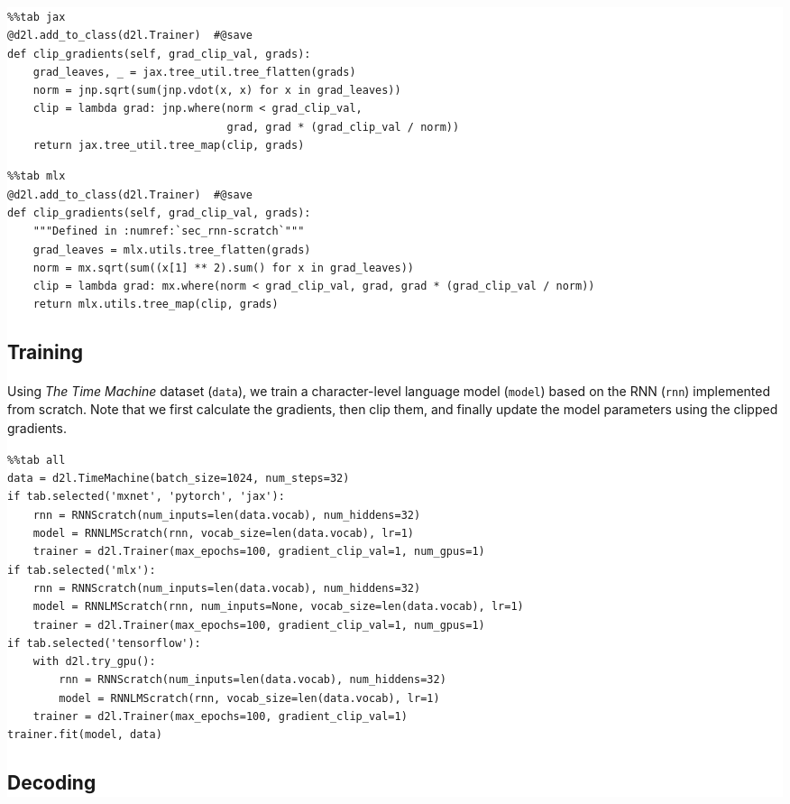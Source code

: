 ```{.python .input  n=27}
%%tab jax
@d2l.add_to_class(d2l.Trainer)  #@save
def clip_gradients(self, grad_clip_val, grads):
    grad_leaves, _ = jax.tree_util.tree_flatten(grads)
    norm = jnp.sqrt(sum(jnp.vdot(x, x) for x in grad_leaves))
    clip = lambda grad: jnp.where(norm < grad_clip_val,
                                  grad, grad * (grad_clip_val / norm))
    return jax.tree_util.tree_map(clip, grads)
```

```{.python .input}
%%tab mlx
@d2l.add_to_class(d2l.Trainer)  #@save
def clip_gradients(self, grad_clip_val, grads):
    """Defined in :numref:`sec_rnn-scratch`"""
    grad_leaves = mlx.utils.tree_flatten(grads)
    norm = mx.sqrt(sum((x[1] ** 2).sum() for x in grad_leaves))
    clip = lambda grad: mx.where(norm < grad_clip_val, grad, grad * (grad_clip_val / norm))
    return mlx.utils.tree_map(clip, grads)
```

## Training

Using *The Time Machine* dataset (`data`),
we train a character-level language model (`model`)
based on the RNN (`rnn`) implemented from scratch.
Note that we first calculate the gradients,
then clip them, and finally 
update the model parameters
using the clipped gradients.

```{.python .input}
%%tab all
data = d2l.TimeMachine(batch_size=1024, num_steps=32)
if tab.selected('mxnet', 'pytorch', 'jax'):
    rnn = RNNScratch(num_inputs=len(data.vocab), num_hiddens=32)
    model = RNNLMScratch(rnn, vocab_size=len(data.vocab), lr=1)
    trainer = d2l.Trainer(max_epochs=100, gradient_clip_val=1, num_gpus=1)
if tab.selected('mlx'):
    rnn = RNNScratch(num_inputs=len(data.vocab), num_hiddens=32)
    model = RNNLMScratch(rnn, num_inputs=None, vocab_size=len(data.vocab), lr=1)
    trainer = d2l.Trainer(max_epochs=100, gradient_clip_val=1, num_gpus=1)
if tab.selected('tensorflow'):
    with d2l.try_gpu():
        rnn = RNNScratch(num_inputs=len(data.vocab), num_hiddens=32)
        model = RNNLMScratch(rnn, vocab_size=len(data.vocab), lr=1)
    trainer = d2l.Trainer(max_epochs=100, gradient_clip_val=1)
trainer.fit(model, data)
```

## Decoding
